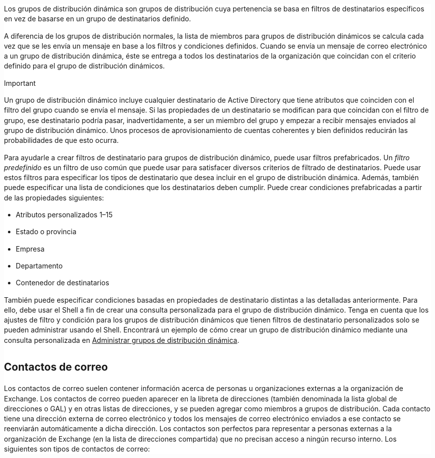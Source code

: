 Los grupos de distribución dinámica son grupos de distribución cuya pertenencia se basa en filtros de destinatarios específicos en vez de basarse en un grupo de destinatarios definido.

A diferencia de los grupos de distribución normales, la lista de miembros para grupos de distribución dinámicos se calcula cada vez que se les envía un mensaje en base a los filtros y condiciones definidos. Cuando se envía un mensaje de correo electrónico a un grupo de distribución dinámica, éste se entrega a todos los destinatarios de la organización que coincidan con el criterio definido para el grupo de distribución dinámicos.


> [!IMPORTANT]
> Un grupo de distribución dinámico incluye cualquier destinatario de Active Directory que tiene atributos que coinciden con el filtro del grupo cuando se envía el mensaje. Si las propiedades de un destinatario se modifican para que coincidan con el filtro de grupo, ese destinatario podría pasar, inadvertidamente, a ser un miembro del grupo y empezar a recibir mensajes enviados al grupo de distribución dinámico. Unos procesos de aprovisionamiento de cuentas coherentes y bien definidos reducirán las probabilidades de que esto ocurra.



Para ayudarle a crear filtros de destinatario para grupos de distribución dinámico, puede usar filtros prefabricados. Un *filtro predefinido* es un filtro de uso común que puede usar para satisfacer diversos criterios de filtrado de destinatarios. Puede usar estos filtros para especificar los tipos de destinatario que desea incluir en el grupo de distribución dinámica. Además, también puede especificar una lista de condiciones que los destinatarios deben cumplir. Puede crear condiciones prefabricadas a partir de las propiedades siguientes:

  - Atributos personalizados 1–15

  - Estado o provincia

  - Empresa

  - Departamento

  - Contenedor de destinatarios

También puede especificar condiciones basadas en propiedades de destinatario distintas a las detalladas anteriormente. Para ello, debe usar el Shell a fin de crear una consulta personalizada para el grupo de distribución dinámico. Tenga en cuenta que los ajustes de filtro y condición para los grupos de distribución dinámicos que tienen filtros de destinatario personalizados solo se pueden administrar usando el Shell. Encontrará un ejemplo de cómo crear un grupo de distribución dinámico mediante una consulta personalizada en [Administrar grupos de distribución dinámica](https://docs.microsoft.com/es-es/exchange/voice-mail-unified-messaging/automatically-answer-and-route-calls/add-an-auto-attendant-extension-number).

## Contactos de correo

Los contactos de correo suelen contener información acerca de personas u organizaciones externas a la organización de Exchange. Los contactos de correo pueden aparecer en la libreta de direcciones (también denominada la lista global de direcciones o GAL) y en otras listas de direcciones, y se pueden agregar como miembros a grupos de distribución. Cada contacto tiene una dirección externa de correo electrónico y todos los mensajes de correo electrónico enviados a ese contacto se reenviarán automáticamente a dicha dirección. Los contactos son perfectos para representar a personas externas a la organización de Exchange (en la lista de direcciones compartida) que no precisan acceso a ningún recurso interno. Los siguientes son tipos de contactos de correo:
